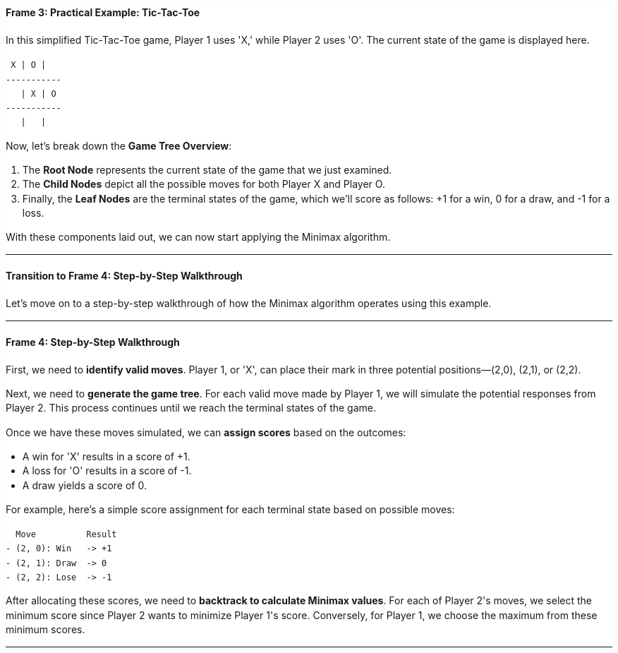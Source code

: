 #### Frame 3: Practical Example: Tic-Tac-Toe

In this simplified Tic-Tac-Toe game, Player 1 uses 'X,' while Player 2 uses 'O'. The current state of the game is displayed here. 

```
 X | O |  
-----------
   | X | O
-----------
   |   |  
```

Now, let’s break down the **Game Tree Overview**:

1. The **Root Node** represents the current state of the game that we just examined.
2. The **Child Nodes** depict all the possible moves for both Player X and Player O.
3. Finally, the **Leaf Nodes** are the terminal states of the game, which we’ll score as follows: +1 for a win, 0 for a draw, and -1 for a loss.

With these components laid out, we can now start applying the Minimax algorithm.

---

#### Transition to Frame 4: Step-by-Step Walkthrough

Let’s move on to a step-by-step walkthrough of how the Minimax algorithm operates using this example.

---

#### Frame 4: Step-by-Step Walkthrough

First, we need to **identify valid moves**. Player 1, or 'X', can place their mark in three potential positions—(2,0), (2,1), or (2,2).

Next, we need to **generate the game tree**. For each valid move made by Player 1, we will simulate the potential responses from Player 2. This process continues until we reach the terminal states of the game.

Once we have these moves simulated, we can **assign scores** based on the outcomes:

- A win for 'X' results in a score of +1.
- A loss for 'O' results in a score of -1.
- A draw yields a score of 0.

For example, here’s a simple score assignment for each terminal state based on possible moves:
```
  Move          Result
- (2, 0): Win   -> +1
- (2, 1): Draw  -> 0
- (2, 2): Lose  -> -1
```

After allocating these scores, we need to **backtrack to calculate Minimax values**. For each of Player 2's moves, we select the minimum score since Player 2 wants to minimize Player 1's score. Conversely, for Player 1, we choose the maximum from these minimum scores.

---